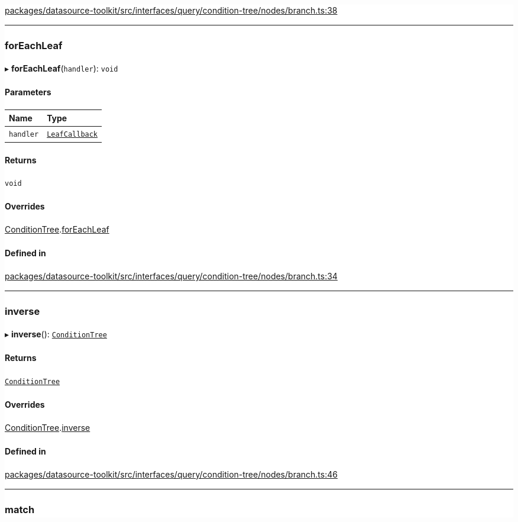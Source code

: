 [packages/datasource-toolkit/src/interfaces/query/condition-tree/nodes/branch.ts:38](https://github.com/ForestAdmin/agent-nodejs/blob/ab7dfd8/packages/datasource-toolkit/src/interfaces/query/condition-tree/nodes/branch.ts#L38)

___

### forEachLeaf

▸ **forEachLeaf**(`handler`): `void`

#### Parameters

| Name | Type |
| :------ | :------ |
| `handler` | [`LeafCallback`](../modules/forestadmin_datasource_toolkit.md#leafcallback) |

#### Returns

`void`

#### Overrides

[ConditionTree](forestadmin_datasource_toolkit.ConditionTree.md).[forEachLeaf](forestadmin_datasource_toolkit.ConditionTree.md#foreachleaf)

#### Defined in

[packages/datasource-toolkit/src/interfaces/query/condition-tree/nodes/branch.ts:34](https://github.com/ForestAdmin/agent-nodejs/blob/ab7dfd8/packages/datasource-toolkit/src/interfaces/query/condition-tree/nodes/branch.ts#L34)

___

### inverse

▸ **inverse**(): [`ConditionTree`](forestadmin_datasource_toolkit.ConditionTree.md)

#### Returns

[`ConditionTree`](forestadmin_datasource_toolkit.ConditionTree.md)

#### Overrides

[ConditionTree](forestadmin_datasource_toolkit.ConditionTree.md).[inverse](forestadmin_datasource_toolkit.ConditionTree.md#inverse)

#### Defined in

[packages/datasource-toolkit/src/interfaces/query/condition-tree/nodes/branch.ts:46](https://github.com/ForestAdmin/agent-nodejs/blob/ab7dfd8/packages/datasource-toolkit/src/interfaces/query/condition-tree/nodes/branch.ts#L46)

___

### match
